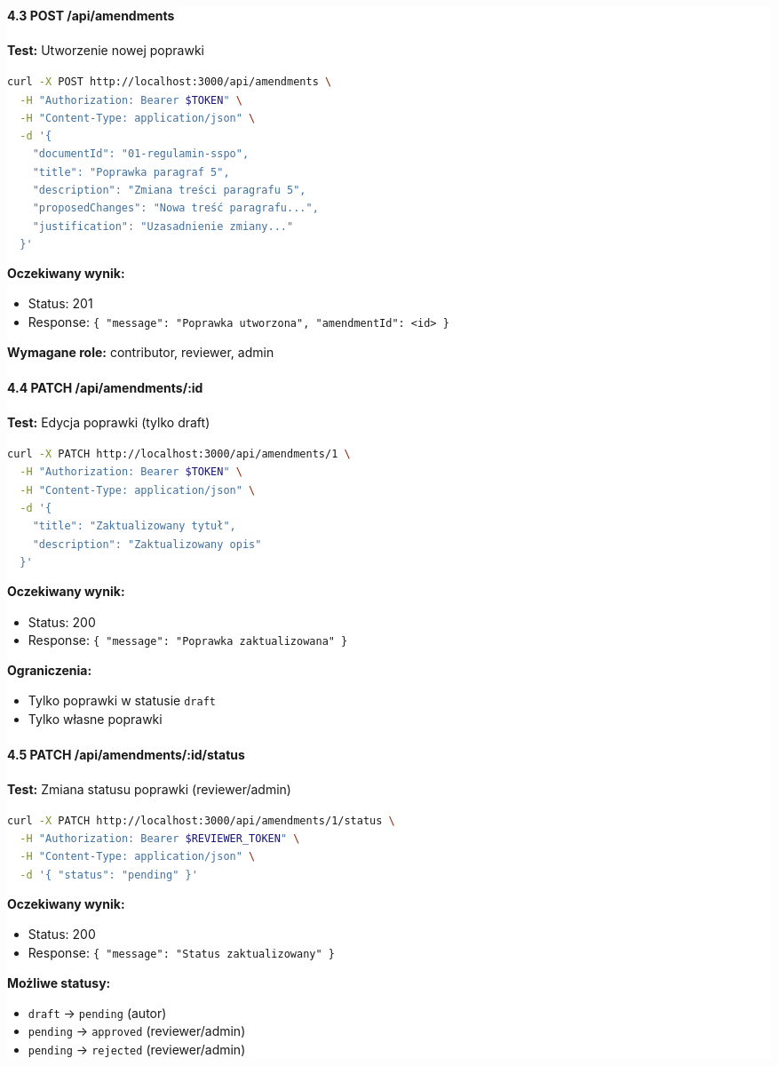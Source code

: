#### 4.3 POST /api/amendments
**Test:** Utworzenie nowej poprawki
```bash
curl -X POST http://localhost:3000/api/amendments \
  -H "Authorization: Bearer $TOKEN" \
  -H "Content-Type: application/json" \
  -d '{
    "documentId": "01-regulamin-sspo",
    "title": "Poprawka paragraf 5",
    "description": "Zmiana treści paragrafu 5",
    "proposedChanges": "Nowa treść paragrafu...",
    "justification": "Uzasadnienie zmiany..."
  }'
```
**Oczekiwany wynik:**
- Status: 201
- Response: `{ "message": "Poprawka utworzona", "amendmentId": <id> }`

**Wymagane role:** contributor, reviewer, admin

#### 4.4 PATCH /api/amendments/:id
**Test:** Edycja poprawki (tylko draft)
```bash
curl -X PATCH http://localhost:3000/api/amendments/1 \
  -H "Authorization: Bearer $TOKEN" \
  -H "Content-Type: application/json" \
  -d '{
    "title": "Zaktualizowany tytuł",
    "description": "Zaktualizowany opis"
  }'
```
**Oczekiwany wynik:**
- Status: 200
- Response: `{ "message": "Poprawka zaktualizowana" }`

**Ograniczenia:**
- Tylko poprawki w statusie `draft`
- Tylko własne poprawki

#### 4.5 PATCH /api/amendments/:id/status
**Test:** Zmiana statusu poprawki (reviewer/admin)
```bash
curl -X PATCH http://localhost:3000/api/amendments/1/status \
  -H "Authorization: Bearer $REVIEWER_TOKEN" \
  -H "Content-Type: application/json" \
  -d '{ "status": "pending" }'
```
**Oczekiwany wynik:**
- Status: 200
- Response: `{ "message": "Status zaktualizowany" }`

**Możliwe statusy:**
- `draft` → `pending` (autor)
- `pending` → `approved` (reviewer/admin)
- `pending` → `rejected` (reviewer/admin)
